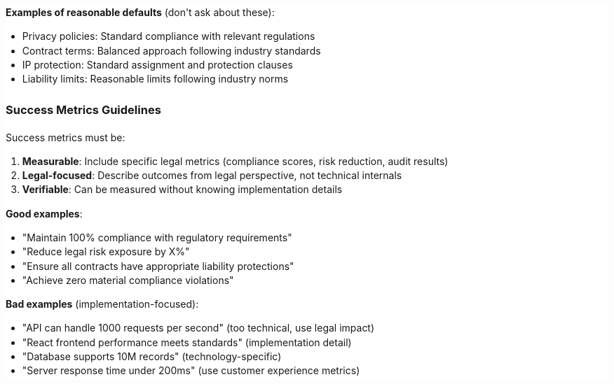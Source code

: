 **Examples of reasonable defaults** (don't ask about these):
- Privacy policies: Standard compliance with relevant regulations
- Contract terms: Balanced approach following industry standards
- IP protection: Standard assignment and protection clauses
- Liability limits: Reasonable limits following industry norms

### Success Metrics Guidelines

Success metrics must be:
1. **Measurable**: Include specific legal metrics (compliance scores, risk reduction, audit results)
2. **Legal-focused**: Describe outcomes from legal perspective, not technical internals
3. **Verifiable**: Can be measured without knowing implementation details

**Good examples**:

- "Maintain 100% compliance with regulatory requirements"
- "Reduce legal risk exposure by X%"
- "Ensure all contracts have appropriate liability protections"
- "Achieve zero material compliance violations"

**Bad examples** (implementation-focused):

- "API can handle 1000 requests per second" (too technical, use legal impact)
- "React frontend performance meets standards" (implementation detail)
- "Database supports 10M records" (technology-specific)
- "Server response time under 200ms" (use customer experience metrics)